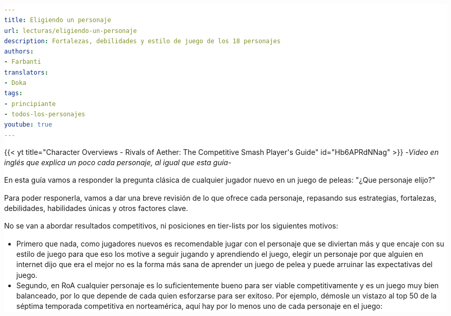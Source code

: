 ```yaml
---
title: Eligiendo un personaje
url: lecturas/eligiendo-un-personaje
description: Fortalezas, debilidades y estilo de juego de los 18 personajes
authors:
- Farbanti
translators:
- Doka
tags:
- principiante
- todos-los-personajes
youtube: true
---
```


{{< yt title="Character Overviews - Rivals of Aether: The Competitive Smash Player's Guide" id="Hb6APRdNNag" >}}
-*Video en inglés que explica un poco cada personaje, al igual que esta guía*-

En esta guía vamos a responder la pregunta clásica de cualquier jugador nuevo en un juego de peleas: "¿Que personaje elijo?"

Para poder responerla, vamos a dar una breve revisión de lo que ofrece cada personaje, repasando sus estrategias, fortalezas, debilidades, habilidades únicas y otros factores clave.

No se van a abordar resultados competitivos, ni posiciones en tier-lists por los siguientes motivos:
- Primero que nada, como jugadores nuevos es recomendable jugar con el personaje que se diviertan más y que encaje con su estilo de juego para que eso los motive a seguir jugando y aprendiendo el juego, elegir un personaje por que alguien en internet dijo que era el mejor no es la forma más sana de aprender un juego de pelea y puede arruinar las expectativas del juego.
- Segundo, en RoA cualquier personaje es lo suficientemente bueno para ser viable competitivamente y es un juego muy bien balanceado, por lo que depende de cada quien esforzarse para ser exitoso. Por ejemplo, démosle un vistazo al top 50 de la séptima temporada competitiva en norteamérica, aquí hay por lo menos uno de cada personaje en el juego:
